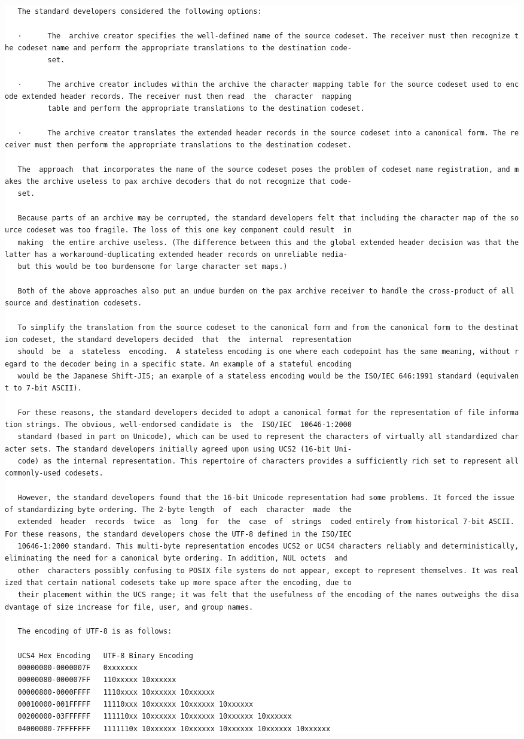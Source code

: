        The standard developers considered the following options:

       ·      The  archive creator specifies the well-defined name of the source codeset. The receiver must then recognize the codeset name and perform the appropriate translations to the destination code‐
              set.

       ·      The archive creator includes within the archive the character mapping table for the source codeset used to encode extended header records. The receiver must then read  the  character  mapping
              table and perform the appropriate translations to the destination codeset.

       ·      The archive creator translates the extended header records in the source codeset into a canonical form. The receiver must then perform the appropriate translations to the destination codeset.

       The  approach  that incorporates the name of the source codeset poses the problem of codeset name registration, and makes the archive useless to pax archive decoders that do not recognize that code‐
       set.

       Because parts of an archive may be corrupted, the standard developers felt that including the character map of the source codeset was too fragile. The loss of this one key component could result  in
       making  the entire archive useless. (The difference between this and the global extended header decision was that the latter has a workaround-duplicating extended header records on unreliable media-
       but this would be too burdensome for large character set maps.)

       Both of the above approaches also put an undue burden on the pax archive receiver to handle the cross-product of all source and destination codesets.

       To simplify the translation from the source codeset to the canonical form and from the canonical form to the destination codeset, the standard developers decided  that  the  internal  representation
       should  be  a  stateless  encoding.  A stateless encoding is one where each codepoint has the same meaning, without regard to the decoder being in a specific state. An example of a stateful encoding
       would be the Japanese Shift-JIS; an example of a stateless encoding would be the ISO/IEC 646:1991 standard (equivalent to 7-bit ASCII).

       For these reasons, the standard developers decided to adopt a canonical format for the representation of file information strings. The obvious, well-endorsed candidate is  the  ISO/IEC  10646-1:2000
       standard (based in part on Unicode), which can be used to represent the characters of virtually all standardized character sets. The standard developers initially agreed upon using UCS2 (16-bit Uni‐
       code) as the internal representation. This repertoire of characters provides a sufficiently rich set to represent all commonly-used codesets.

       However, the standard developers found that the 16-bit Unicode representation had some problems. It forced the issue of standardizing byte ordering. The 2-byte length  of  each  character  made  the
       extended  header  records  twice  as  long  for  the  case  of  strings  coded entirely from historical 7-bit ASCII. For these reasons, the standard developers chose the UTF-8 defined in the ISO/IEC
       10646-1:2000 standard. This multi-byte representation encodes UCS2 or UCS4 characters reliably and deterministically, eliminating the need for a canonical byte ordering. In addition, NUL octets  and
       other  characters possibly confusing to POSIX file systems do not appear, except to represent themselves. It was realized that certain national codesets take up more space after the encoding, due to
       their placement within the UCS range; it was felt that the usefulness of the encoding of the names outweighs the disadvantage of size increase for file, user, and group names.

       The encoding of UTF-8 is as follows:

       UCS4 Hex Encoding   UTF-8 Binary Encoding
       00000000-0000007F   0xxxxxxx
       00000080-000007FF   110xxxxx 10xxxxxx
       00000800-0000FFFF   1110xxxx 10xxxxxx 10xxxxxx
       00010000-001FFFFF   11110xxx 10xxxxxx 10xxxxxx 10xxxxxx
       00200000-03FFFFFF   111110xx 10xxxxxx 10xxxxxx 10xxxxxx 10xxxxxx
       04000000-7FFFFFFF   1111110x 10xxxxxx 10xxxxxx 10xxxxxx 10xxxxxx 10xxxxxx
